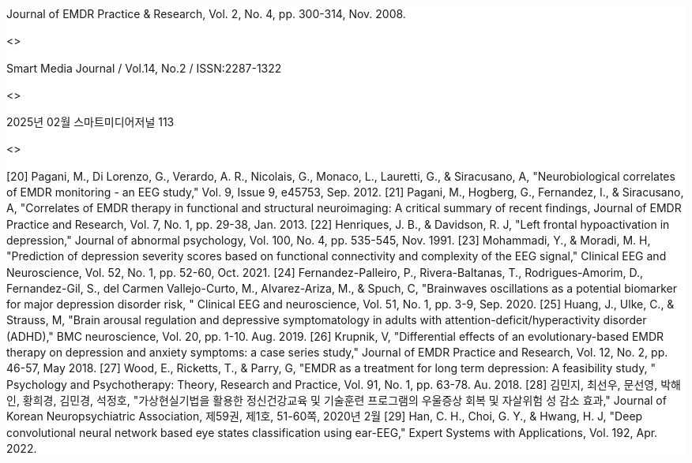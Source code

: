 Journal of EMDR Practice & Research, Vol. 2,
No. 4, pp. 300-314, Nov. 2008.

<<BLOCKEND>>

Smart Media Journal / Vol.14, No.2 / ISSN:2287-1322

<<BLOCKEND>>

2025년 02월 스마트미디어저널 113

<<BLOCKEND>>

[20] Pagani, M., Di Lorenzo, G., Verardo, A. R.,
Nicolais, G., Monaco, L., Lauretti, G., &
Siracusano, A, "Neurobiological correlates of
EMDR monitoring - an EEG study," Vol. 9, Issue
9, e45753, Sep. 2012.
[21] Pagani, M., Hogberg, G., Fernandez, I., &
Siracusano, A, "Correlates of EMDR therapy
in functional and structural neuroimaging: A
critical summary of recent findings, Journal of
EMDR Practice and Research, Vol. 7, No. 1,
pp. 29-38, Jan. 2013.
[22] Henriques, J. B., & Davidson, R. J, "Left frontal
hypoactivation in depression," Journal of
abnormal psychology, Vol. 100, No. 4, pp.
535-545, Nov. 1991.
[23] Mohammadi, Y., & Moradi, M. H, "Prediction
of depression severity scores based on
functional connectivity and complexity of the
EEG signal," Clinical EEG and Neuroscience,
Vol. 52, No. 1, pp. 52-60, Oct. 2021.
[24] Fernandez-Palleiro, P., Rivera-Baltanas, T.,
Rodrigues-Amorim, D., Fernandez-Gil, S., del
Carmen Vallejo-Curto, M., Alvarez-Ariza, M.,
& Spuch, C, "Brainwaves oscillations as a
potential biomarker for major depression disorder
risk, " Clinical EEG and neuroscience, Vol. 51,
No. 1, pp. 3-9, Sep. 2020.
[25] Huang, J., Ulke, C., & Strauss, M, "Brain
arousal regulation and depressive
symptomatology in adults with
attention-deficit/hyperactivity disorder (ADHD),"
BMC neuroscience, Vol. 20, pp. 1-10. Aug.
2019.
[26] Krupnik, V, "Differential effects of an
evolutionary-based EMDR therapy on
depression and anxiety symptoms: a case series
study," Journal of EMDR Practice and
Research, Vol. 12, No. 2, pp. 46-57, May 2018.
[27] Wood, E., Ricketts, T., & Parry, G, "EMDR
as a treatment for long term depression: A
feasibility study, " Psychology and
Psychotherapy: Theory, Research and Practice,
Vol. 91, No. 1, pp. 63-78. Au. 2018.
[28] 김민지, 최선우, 문선영, 박해인, 황희경, 김민경,
석정호, "가상현실기법을 활용한 정신건강교육 및
기술훈련 프로그램의 우울증상 회복 및 자살위험
성 감소 효과," Journal of Korean
Neuropsychiatric Association, 제59권, 제1호,
51-60쪽, 2020년 2월
[29] Han, C. H., Choi, G. Y., & Hwang, H. J,
"Deep convolutional neural network based eye
states classification using ear-EEG," Expert
Systems with Applications, Vol. 192, Apr. 2022.
